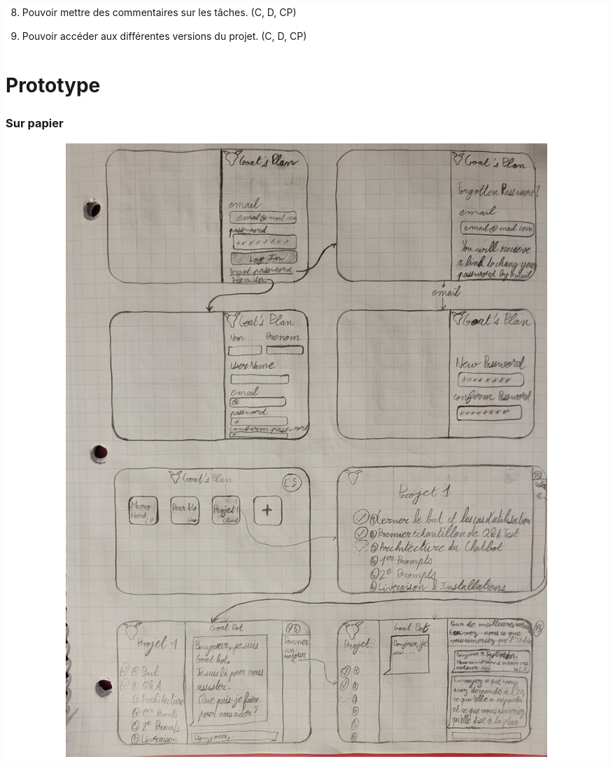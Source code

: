 8. Pouvoir mettre des commentaires sur les tâches. (C, D, CP) 

9. Pouvoir accéder aux différentes versions du projet. (C, D, CP)  

# Prototype 

### Sur papier

<div style="width:80%; margin: auto;">
    <img src="media/DraftForFigma1.0.jpeg" alt="accueil" style="width:100%;">
</div>
